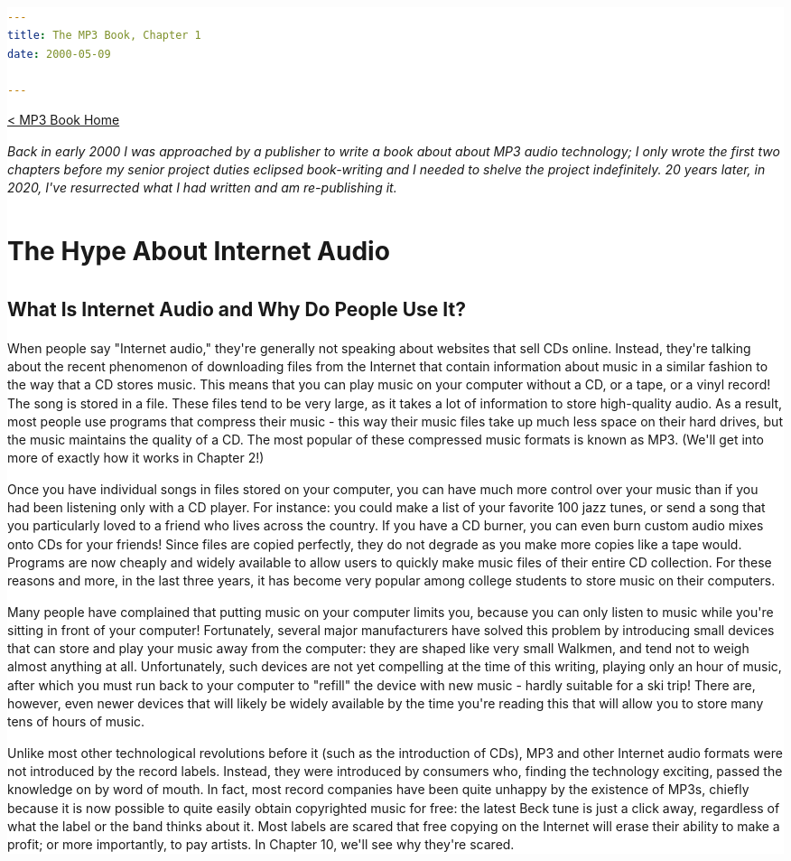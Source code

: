```yaml
---
title: The MP3 Book, Chapter 1
date: 2000-05-09

---
```

[< MP3 Book Home](/mp3book/)

_Back in early 2000 I was approached by a publisher to write a book about about MP3 audio technology; I only wrote the first two chapters
before my senior project duties eclipsed book-writing and I needed to shelve the project indefinitely. 20 years
later, in 2020, I've resurrected what I had written and am re-publishing it._

# The Hype About Internet Audio

## What Is Internet Audio and Why Do People Use It?

When people say "Internet audio," they're generally not speaking about websites that sell CDs online. Instead, they're talking about the recent phenomenon of downloading files from the Internet that contain information about music in a similar fashion to the way that a CD stores music. This means that you can play music on your computer without a CD, or a tape, or a vinyl record! The song is stored in a file. These files tend to be very large, as it takes a lot of information to store high-quality audio. As a result, most people use programs that compress their music - this way their music files take up much less space on their hard drives, but the music maintains the quality of a CD. The most popular of these compressed music formats is known as MP3. (We'll get into more of exactly how it works in Chapter 2!)

Once you have individual songs in files stored on your computer, you can have much more control over your music than if you had been listening only with a CD player. For instance: you could make a list of your favorite 100 jazz tunes, or send a song that you particularly loved to a friend who lives across the country. If you have a CD burner, you can even burn custom audio mixes onto CDs for your friends! Since files are copied perfectly, they do not degrade as you make more copies like a tape would. Programs are now cheaply and widely available to allow users to quickly make music files of their entire CD collection. For these reasons and more, in the last three years, it has become very popular among college students to store music on their computers.

Many people have complained that putting music on your computer limits you, because you can only listen to music while you're sitting in front of your computer! Fortunately, several major manufacturers have solved this problem by introducing small devices that can store and play your music away from the computer: they are shaped like very small Walkmen, and tend not to weigh almost anything at all. Unfortunately, such devices are not yet compelling at the time of this writing, playing only an hour of music, after which you must run back to your computer to "refill" the device with new music - hardly suitable for a ski trip! There are, however, even newer devices that will likely be widely available by the time you're reading this that will allow you to store many tens of hours of music.

Unlike most other technological revolutions before it (such as the introduction of CDs), MP3 and other Internet audio formats were not introduced by the record labels. Instead, they were introduced by consumers who, finding the technology exciting, passed the knowledge on by word of mouth. In fact, most record companies have been quite unhappy by the existence of MP3s, chiefly because it is now possible to quite easily obtain copyrighted music for free: the latest Beck tune is just a click away, regardless of what the label or the band thinks about it. Most labels are scared that free copying on the Internet will erase their ability to make a profit; or more importantly, to pay artists. In Chapter 10, we'll see why they're scared.

